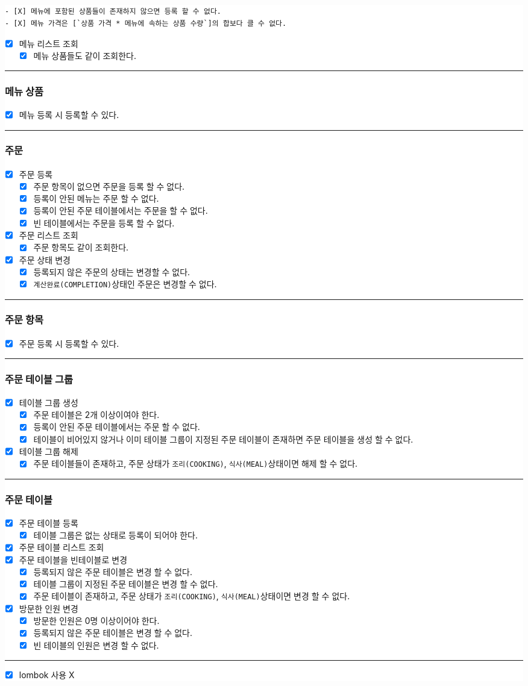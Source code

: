     - [X] 메뉴에 포함된 상품들이 존재하지 않으면 등록 할 수 없다.
    - [X] 메뉴 가격은 [`상품 가격 * 메뉴에 속하는 상품 수량`]의 합보다 클 수 없다.
- [X] 메뉴 리스트 조회
    - [X] 메뉴 상품들도 같이 조회한다.
---
### 메뉴 상품
- [X] 메뉴 등록 시 등록할 수 있다.
---
### 주문
- [X] 주문 등록
    - [X] 주문 항목이 없으면 주문을 등록 할 수 없다.
    - [X] 등록이 안된 메뉴는 주문 할 수 없다.
    - [X] 등록이 안된 주문 테이블에서는 주문을 할 수 없다.
    - [X] 빈 테이블에서는 주문을 등록 할 수 없다.
- [X] 주문 리스트 조회
    - [X] 주문 항목도 같이 조회한다.
- [X] 주문 상태 변경
    - [X] 등록되지 않은 주문의 상태는 변경할 수 없다.
    - [X] `계산완료(COMPLETION)`상태인 주문은 변경할 수 없다.
---
### 주문 항목
- [X] 주문 등록 시 등록할 수 있다.
---
### 주문 테이블 그룹
- [X] 테이블 그룹 생성
    - [X] 주문 테이블은 2개 이상이여야 한다.
    - [X] 등록이 안된 주문 테이블에서는 주문 할 수 없다.
    - [X] 테이블이 비어있지 않거나 이미 테이블 그룹이 지정된 주문 테이블이 존재하면 주문 테이블을 생성 할 수 없다.
- [X] 테이블 그룹 해제
    - [X] 주문 테이블들이 존재하고, 주문 상태가 `조리(COOKING)`, `식사(MEAL)`상태이면 해제 할 수 없다.
---
### 주문 테이블
- [X] 주문 테이블 등록
    - [X] 테이블 그룹은 없는 상태로 등록이 되어야 한다.
- [X] 주문 테이블 리스트 조회
- [X] 주문 테이블을 빈테이블로 변경
    - [X] 등록되지 않은 주문 테이블은 변경 할 수 없다.
    - [X] 테이블 그룹이 지정된 주문 테이블은 변경 할 수 없다.
    - [X] 주문 테이블이 존재하고, 주문 상태가 `조리(COOKING)`, `식사(MEAL)`상태이면 변경 할 수 없다.
- [X] 방문한 인원 변경
    - [X] 방문한 인원은 0명 이상이어야 한다.
    - [X] 등록되지 않은 주문 테이블은 변경 할 수 없다.
    - [X] 빈 테이블의 인원은 변경 할 수 없다.

___
    
- [X] lombok 사용 X

